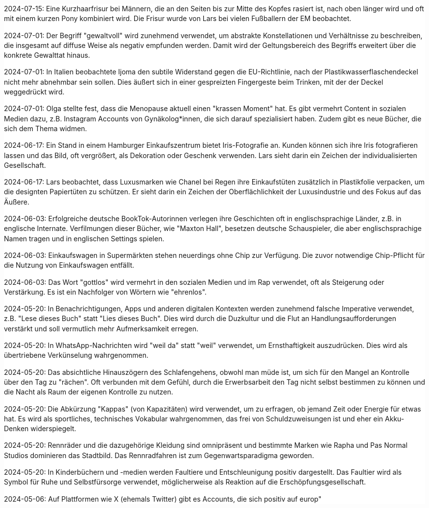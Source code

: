 2024-07-15: Eine Kurzhaarfrisur bei Männern, die an den Seiten bis zur Mitte des Kopfes rasiert ist, nach oben länger wird und oft mit einem kurzen Pony kombiniert wird.  Die Frisur wurde von Lars bei vielen Fußballern der EM beobachtet.

2024-07-01: Der Begriff "gewaltvoll" wird zunehmend verwendet, um abstrakte Konstellationen und Verhältnisse zu beschreiben, die insgesamt auf diffuse Weise als negativ empfunden werden. Damit wird der Geltungsbereich des Begriffs erweitert über die konkrete Gewalttat hinaus.

2024-07-01: In Italien beobachtete Ijoma den subtile Widerstand gegen die EU-Richtlinie, nach der Plastikwasserflaschendeckel nicht mehr abnehmbar sein sollen. Dies äußert sich in einer gespreizten Fingergeste beim Trinken, mit der der Deckel weggedrückt wird.

2024-07-01: Olga stellte fest, dass die Menopause aktuell einen "krassen Moment" hat. Es gibt vermehrt Content in sozialen Medien dazu, z.B. Instagram Accounts von Gynäkolog*innen, die sich darauf spezialisiert haben. Zudem gibt es neue Bücher, die sich dem Thema widmen.

2024-06-17: Ein Stand in einem Hamburger Einkaufszentrum bietet Iris-Fotografie an. Kunden können sich ihre Iris fotografieren lassen und das Bild, oft vergrößert, als Dekoration oder Geschenk verwenden. Lars sieht darin ein Zeichen der individualisierten Gesellschaft.

2024-06-17: Lars beobachtet, dass Luxusmarken wie Chanel bei Regen ihre Einkaufstüten zusätzlich in Plastikfolie verpacken, um die designten Papiertüten zu schützen. Er sieht darin ein Zeichen der Oberflächlichkeit der Luxusindustrie und des Fokus auf das Äußere.

2024-06-03: Erfolgreiche deutsche BookTok-Autorinnen verlegen ihre Geschichten oft in englischsprachige Länder, z.B. in englische Internate. Verfilmungen dieser Bücher, wie "Maxton Hall", besetzen deutsche Schauspieler, die aber englischsprachige Namen tragen und in englischen Settings spielen.

2024-06-03: Einkaufswagen in Supermärkten stehen neuerdings ohne Chip zur Verfügung. Die zuvor notwendige Chip-Pflicht für die Nutzung von Einkaufswagen entfällt.

2024-06-03: Das Wort "gottlos" wird vermehrt in den sozialen Medien und im Rap verwendet, oft als Steigerung oder Verstärkung. Es ist ein Nachfolger von Wörtern wie "ehrenlos".

2024-05-20: In Benachrichtigungen, Apps und anderen digitalen Kontexten werden zunehmend falsche Imperative verwendet, z.B. "Lese dieses Buch" statt "Lies dieses Buch".  Dies wird durch die Duzkultur und die Flut an Handlungsaufforderungen verstärkt und soll vermutlich mehr Aufmerksamkeit erregen.

2024-05-20: In WhatsApp-Nachrichten wird "weil da" statt "weil" verwendet, um Ernsthaftigkeit auszudrücken. Dies wird als übertriebene Verkünselung wahrgenommen.

2024-05-20: Das absichtliche Hinauszögern des Schlafengehens, obwohl man müde ist, um sich für den Mangel an Kontrolle über den Tag zu "rächen".  Oft verbunden mit dem Gefühl, durch die Erwerbsarbeit den Tag nicht selbst bestimmen zu können und die Nacht als Raum der eigenen Kontrolle zu nutzen.

2024-05-20: Die Abkürzung "Kappas" (von Kapazitäten) wird verwendet, um zu erfragen, ob jemand Zeit oder Energie für etwas hat. Es wird als sportliches, technisches Vokabular wahrgenommen, das frei von Schuldzuweisungen ist und eher ein Akku-Denken widerspiegelt.

2024-05-20: Rennräder und die dazugehörige Kleidung sind omnipräsent und bestimmte Marken wie Rapha und Pas Normal Studios dominieren das Stadtbild. Das Rennradfahren ist zum Gegenwartsparadigma geworden.

2024-05-20: In Kinderbüchern und -medien werden Faultiere und Entschleunigung positiv dargestellt. Das Faultier wird als Symbol für Ruhe und Selbstfürsorge verwendet, möglicherweise als Reaktion auf die Erschöpfungsgesellschaft.

2024-05-06: Auf Plattformen wie X (ehemals Twitter) gibt es Accounts, die sich positiv auf europ"
